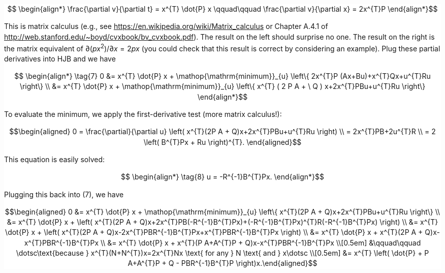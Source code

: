 $$
\begin{align*}
\frac{\partial v}{\partial t} = x^{T} \dot{P} x \qquad\qquad \frac{\partial v}{\partial x} = 2x^{T}P
\end{align*}$$

This is matrix calculus (e.g., see
<https://en.wikipedia.org/wiki/Matrix_calculus> or Chapter A.4.1 of
<http://web.stanford.edu/~boyd/cvxbook/bv_cvxbook.pdf>). The result on
the left should surprise no one. The result on the right is the matrix
equivalent of $\partial (px^{2}) / \partial x = 2px$ (you could check
that this result is correct by considering an example). Plug these
partial derivatives into HJB and we have

$$
\begin{align*}
\tag{7}
0 &=  x^{T} \dot{P} x + \mathop{\mathrm{minimum}}_{u} \left\{ 2x^{T}P (Ax+Bu)+x^{T}Qx+u^{T}Ru \right\} \\
&= x^{T} \dot{P} x + \mathop{\mathrm{minimum}}_{u} \left\{ x^{T} ( 2 P A + \ Q ) x+2x^{T}PBu+u^{T}Ru \right\}
\end{align*}$$

To evaluate the minimum, we apply the first-derivative
test (more matrix calculus!):

$$\begin{aligned}
0 = \frac{\partial}{\partial u} \left( x^{T}(2P A + Q)x+2x^{T}PBu+u^{T}Ru \right) \\
= 2x^{T}PB+2u^{T}R \\
= 2 \left( B^{T}Px + Ru \right)^{T}.
\end{aligned}$$

This equation is
easily solved:

$$
\begin{align*}
\tag{8}
u = -R^{-1}B^{T}Px.
\end{align*}$$

Plugging this back into (7), we have

$$\begin{aligned}
0
&=  x^{T} \dot{P} x + \mathop{\mathrm{minimum}}_{u} \left\{ x^{T}(2P A + Q)x+2x^{T}PBu+u^{T}Ru \right\} \\
&= x^{T} \dot{P} x + \left( x^{T}(2P A + Q)x+2x^{T}PB(-R^{-1}B^{T}Px)+(-R^{-1}B^{T}Px)^{T}R(-R^{-1}B^{T}Px) \right) \\
&= x^{T} \dot{P} x + \left( x^{T}(2P A + Q)x-2x^{T}PBR^{-1}B^{T}Px+x^{T}PBR^{-1}B^{T}Px \right) \\
&= x^{T} \dot{P} x + x^{T}(2P A + Q)x-x^{T}PBR^{-1}B^{T}Px \\
&= x^{T} \dot{P} x + x^{T}(P A+A^{T}P + Q)x-x^{T}PBR^{-1}B^{T}Px \\[0.5em]
&\qquad\qquad \dotsc\text{because } x^{T}(N+N^{T})x=2x^{T}Nx \text{ for any } N \text{ and } x\dotsc \\[0.5em]
&= x^{T} \left( \dot{P} + P A+A^{T}P + Q - PBR^{-1}B^{T}P \right)x.\end{aligned}$$
